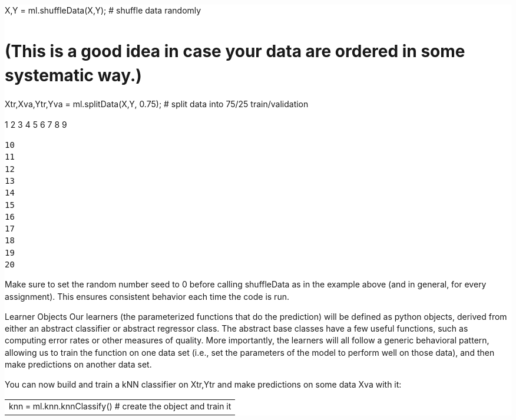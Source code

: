 X,Y = ml.shuffleData(X,Y); # shuffle data randomly

# (This is a good idea in case your data are ordered in some systematic way.)

Xtr,Xva,Ytr,Yva = ml.splitData(X,Y, 0.75); # split data into 75/25 train/validation

</div>
</div>
</td>
</tr>
</tbody>
</table>
<div class="layoutArea">
<div class="column">
1 2 3 4 5 6 7 8 9

<pre>10
11
12
13
14
15
16
17
18
19
20
</pre>
</div>
</div>
<div class="layoutArea">
<div class="column">
Make sure to set the random number seed to 0 before calling shuffleData as in the example above (and in general, for every assignment). This ensures consistent behavior each time the code is run.

Learner Objects Our learners (the parameterized functions that do the prediction) will be defined as python objects, derived from either an abstract classifier or abstract regressor class. The abstract base classes have a few useful functions, such as computing error rates or other measures of quality. More importantly, the learners will all follow a generic behavioral pattern, allowing us to train the function on one data set (i.e., set the parameters of the model to perform well on those data), and then make predictions on another data set.

</div>
</div>
<div class="layoutArea">
<div class="column">
You can now build and train a kNN classifier on Xtr,Ytr and make predictions on some data Xva with it:

</div>
</div>
<table>
<tbody>
<tr>
<td>
<div class="layoutArea">
<div class="column">
knn = ml.knn.knnClassify() # create the object and train it
